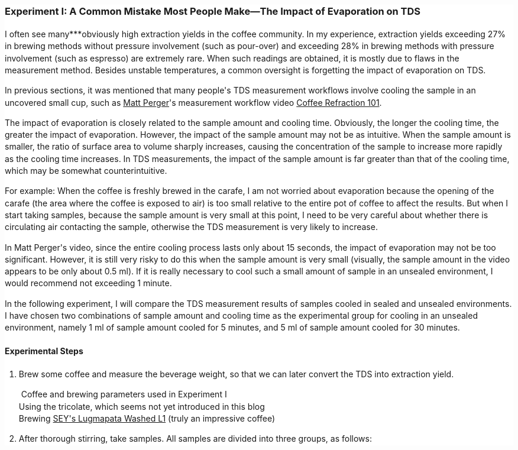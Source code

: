 ### Experiment I: A Common Mistake Most People Make—The Impact of Evaporation on TDS

I often see many***obviously high extraction yields in the coffee community. In my experience, extraction yields exceeding 27% in brewing methods without pressure involvement (such as pour-over) and exceeding 28% in brewing methods with pressure involvement (such as espresso) are extremely rare. When such readings are obtained, it is mostly due to flaws in the measurement method. Besides unstable temperatures, a common oversight is forgetting the impact of evaporation on TDS.

In previous sections, it was mentioned that many people's TDS measurement workflows involve cooling the sample in an uncovered small cup, such as [Matt Perger](https://www.baristahustle.com/matt-perger/)'s measurement workflow video [Coffee Refraction 101](https://www.youtube.com/watch?v=fL7vNbEcsxk).

The impact of evaporation is closely related to the sample amount and cooling time. Obviously, the longer the cooling time, the greater the impact of evaporation. However, the impact of the sample amount may not be as intuitive. When the sample amount is smaller, the ratio of surface area to volume sharply increases, causing the concentration of the sample to increase more rapidly as the cooling time increases. In TDS measurements, the impact of the sample amount is far greater than that of the cooling time, which may be somewhat counterintuitive.

For example: When the coffee is freshly brewed in the carafe, I am not worried about evaporation because the opening of the carafe (the area where the coffee is exposed to air) is too small relative to the entire pot of coffee to affect the results. But when I start taking samples, because the sample amount is very small at this point, I need to be very careful about whether there is circulating air contacting the sample, otherwise the TDS measurement is very likely to increase.

In Matt Perger's video, since the entire cooling process lasts only about 15 seconds, the impact of evaporation may not be too significant. However, it is still very risky to do this when the sample amount is very small (visually, the sample amount in the video appears to be only about 0.5 ml). If it is really necessary to cool such a small amount of sample in an unsealed environment, I would recommend not exceeding 1 minute.

In the following experiment, I will compare the TDS measurement results of samples cooled in sealed and unsealed environments. I have chosen two combinations of sample amount and cooling time as the experimental group for cooling in an unsealed environment, namely 1 ml of sample amount cooled for 5 minutes, and 5 ml of sample amount cooled for 30 minutes.

#### Experimental Steps

1.   Brew some coffee and measure the beverage weight, so that we can later convert the TDS into extraction yield.

     <div class="row mt-md-4 mt-3 mb-md-4 mb-3 justify-content-center text-center">
         <div class="col-md-12">
             <img src="{{ site.github.url }}/assets/img/{{ page.imgfolder }}/brew_exp1-4.webp" alt="" class="img-fluid responsive-image-vertical">
             <span class="image-span">Coffee and brewing parameters used in Experiment I<br>Using the tricolate, which seems not yet introduced in this blog<br>Brewing <a href="https://www.seycoffee.com/products/2024-enrique-merino-lugmapata-l1-ecuador">SEY's Lugmapata Washed L1</a> (truly an impressive coffee)</span>
         </div>
     </div>

2.   After thorough stirring, take samples. All samples are divided into three groups, as follows:
